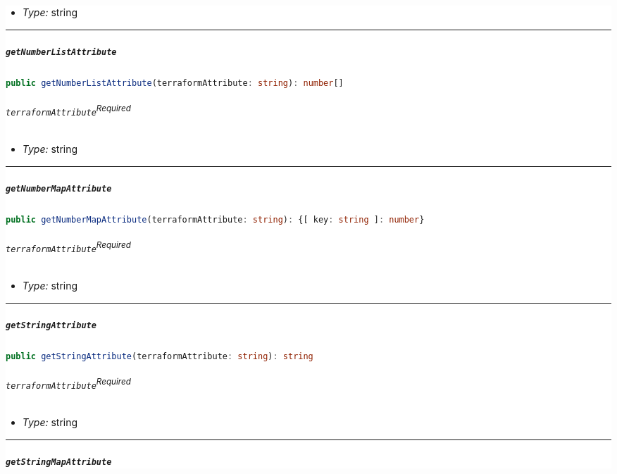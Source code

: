 - *Type:* string

---

##### `getNumberListAttribute` <a name="getNumberListAttribute" id="@cdktf/provider-cloudflare.streamWebhook.StreamWebhook.getNumberListAttribute"></a>

```typescript
public getNumberListAttribute(terraformAttribute: string): number[]
```

###### `terraformAttribute`<sup>Required</sup> <a name="terraformAttribute" id="@cdktf/provider-cloudflare.streamWebhook.StreamWebhook.getNumberListAttribute.parameter.terraformAttribute"></a>

- *Type:* string

---

##### `getNumberMapAttribute` <a name="getNumberMapAttribute" id="@cdktf/provider-cloudflare.streamWebhook.StreamWebhook.getNumberMapAttribute"></a>

```typescript
public getNumberMapAttribute(terraformAttribute: string): {[ key: string ]: number}
```

###### `terraformAttribute`<sup>Required</sup> <a name="terraformAttribute" id="@cdktf/provider-cloudflare.streamWebhook.StreamWebhook.getNumberMapAttribute.parameter.terraformAttribute"></a>

- *Type:* string

---

##### `getStringAttribute` <a name="getStringAttribute" id="@cdktf/provider-cloudflare.streamWebhook.StreamWebhook.getStringAttribute"></a>

```typescript
public getStringAttribute(terraformAttribute: string): string
```

###### `terraformAttribute`<sup>Required</sup> <a name="terraformAttribute" id="@cdktf/provider-cloudflare.streamWebhook.StreamWebhook.getStringAttribute.parameter.terraformAttribute"></a>

- *Type:* string

---

##### `getStringMapAttribute` <a name="getStringMapAttribute" id="@cdktf/provider-cloudflare.streamWebhook.StreamWebhook.getStringMapAttribute"></a>
